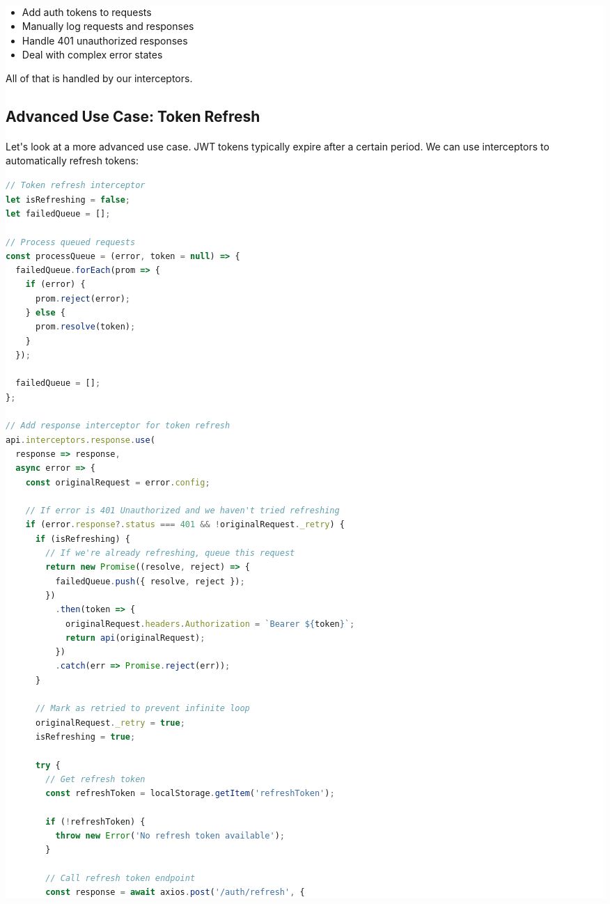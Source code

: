 * Add auth tokens to requests
* Manually log requests and responses
* Handle 401 unauthorized responses
* Deal with complex error states

All of that is handled by our interceptors.

## Advanced Use Case: Token Refresh

Let's look at a more advanced use case. JWT tokens typically expire after a certain period. We can use interceptors to automatically refresh tokens:

```javascript
// Token refresh interceptor
let isRefreshing = false;
let failedQueue = [];

// Process queued requests
const processQueue = (error, token = null) => {
  failedQueue.forEach(prom => {
    if (error) {
      prom.reject(error);
    } else {
      prom.resolve(token);
    }
  });
  
  failedQueue = [];
};

// Add response interceptor for token refresh
api.interceptors.response.use(
  response => response,
  async error => {
    const originalRequest = error.config;
  
    // If error is 401 Unauthorized and we haven't tried refreshing
    if (error.response?.status === 401 && !originalRequest._retry) {
      if (isRefreshing) {
        // If we're already refreshing, queue this request
        return new Promise((resolve, reject) => {
          failedQueue.push({ resolve, reject });
        })
          .then(token => {
            originalRequest.headers.Authorization = `Bearer ${token}`;
            return api(originalRequest);
          })
          .catch(err => Promise.reject(err));
      }
    
      // Mark as retried to prevent infinite loop
      originalRequest._retry = true;
      isRefreshing = true;
    
      try {
        // Get refresh token
        const refreshToken = localStorage.getItem('refreshToken');
      
        if (!refreshToken) {
          throw new Error('No refresh token available');
        }
      
        // Call refresh token endpoint
        const response = await axios.post('/auth/refresh', {
```
